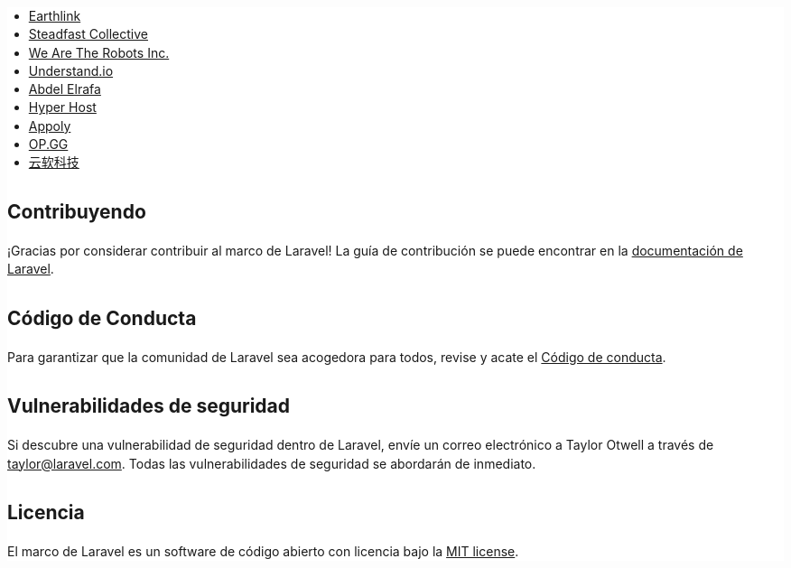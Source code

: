 - [Earthlink](https://www.earthlink.ro/)
- [Steadfast Collective](https://steadfastcollective.com/)
- [We Are The Robots Inc.](https://watr.mx/)
- [Understand.io](https://www.understand.io/)
- [Abdel Elrafa](https://abdelelrafa.com)
- [Hyper Host](https://hyper.host)
- [Appoly](https://www.appoly.co.uk)
- [OP.GG](https://op.gg)
- [云软科技](http://www.yunruan.ltd/)

## Contribuyendo

¡Gracias por considerar contribuir al marco de Laravel! La guía de contribución se puede encontrar en la [documentación de Laravel](https://laravel.com/docs/contributions).

## Código de Conducta

Para garantizar que la comunidad de Laravel sea acogedora para todos, revise y acate el [Código de conducta](https://laravel.com/docs/contributions#code-of-conduct).

## Vulnerabilidades de seguridad

Si descubre una vulnerabilidad de seguridad dentro de Laravel, envíe un correo electrónico a Taylor Otwell a través de [taylor@laravel.com](mailto:taylor@laravel.com). Todas las vulnerabilidades de seguridad se abordarán de inmediato.

## Licencia

El marco de Laravel es un software de código abierto con licencia bajo la [MIT license](https://opensource.org/licenses/MIT).
